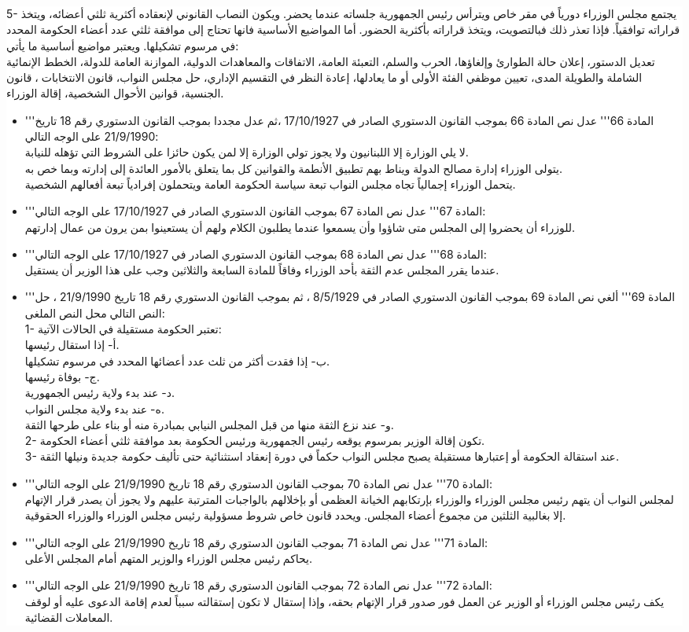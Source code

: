 5- يجتمع مجلس الوزراء دورياً في مقر خاص ويترأس رئيس الجمهورية جلساته عندما يحضر. ويكون النصاب القانوني لإنعقاده أكثرية ثلثي أعضائه، ويتخذ قراراته توافقياً. فإذا تعذر ذلك فبالتصويت، ويتخذ قراراته بأكثرية الحضور. أما المواضيع الأساسية فانها تحتاج إلى موافقة ثلثي عدد أعضاء الحكومة المحدد في مرسوم تشكيلها. ويعتبر مواضيع أساسية ما يأتي:<br>
تعديل الدستور، إعلان حالة الطوارئ وإلغاؤها، الحرب والسلم، التعبئة العامة، الاتفاقات والمعاهدات الدولية، الموازنة العامة للدولة، الخطط الإنمائية الشاملة والطويلة المدى، تعيين موظفي الفئة الأولى أو ما يعادلها، إعادة النظر في التقسيم الإداري، حل مجلس النواب، قانون الانتخابات ، قانون الجنسية، قوانين الأحوال الشخصية، إقالة الوزراء.

* '''المادة 66'''
عدل نص المادة 66 بموجب القانون الدستوري الصادر في 17/10/1927 ،ثم عدل مجددا بموجب القانون الدستوري رقم 18 تاريخ 21/9/1990 على الوجه التالي:<br>
لا يلي الوزارة إلا اللبنانيون ولا يجوز تولي الوزارة إلا لمن يكون حائزا على الشروط التي تؤهله للنيابة.<br>
يتولى الوزراء إدارة مصالح الدولة ويناط بهم تطبيق الأنطمة والقوانين كل بما يتعلق بالأمور العائدة إلى إدارته وبما خص به.<br>
يتحمل الوزراء إجمالياً تجاه مجلس النواب تبعة سياسة الحكومة العامة ويتحملون إفرادياً تبعة أفعالهم الشخصية.

* '''المادة 67'''
عدل نص المادة 67 بموجب القانون الدستوري الصادر في 17/10/1927 على الوجه التالي:<br>
للوزراء أن يحضروا إلى المجلس متى شاؤوا وأن يسمعوا عندما يطلبون الكلام ولهم أن يستعينوا بمن يرون من عمال إدارتهم.

* '''المادة 68'''
عدل نص المادة 68 بموجب القانون الدستوري الصادر في 17/10/1927 على الوجه التالي:<br>
عندما يقرر المجلس عدم الثقة بأحد الوزراء وفاقاً للمادة السابعة والثلاثين وجب على هذا الوزير أن يستقيل.

* '''المادة 69'''
ألغي نص المادة 69 بموجب القانون الدستوري الصادر في 8/5/1929 ، ثم بموجب القانون الدستوري رقم 18 تاريخ 21/9/1990 ، حل النص التالي محل النص الملغى:<br>
1- تعتبر الحكومة مستقيلة في الحالات الآتية:<br>
أ- إذا استقال رئيسها.<br>
ب- إذا فقدت أكثر من ثلث عدد أعضائها المحدد في مرسوم تشكيلها.<br>
ج- بوفاة رئيسها.<br>
د- عند بدء ولاية رئيس الجمهورية.<br>
ه- عند بدء ولاية مجلس النواب.<br>
و- عند نزع الثقة منها من قبل المجلس النيابي بمبادرة منه أو بناء على طرحها الثقة.<br>
2- تكون إقالة الوزير بمرسوم يوقعه رئيس الجمهورية ورئيس الحكومة بعد موافقة ثلثي أعضاء الحكومة.<br>
3- عند استقالة الحكومة أو إعتبارها مستقيلة يصبح مجلس النواب حكماً في دورة إنعقاد استثنائية حتى تأليف حكومة جديدة ونيلها الثقة.

* '''المادة 70'''
عدل نص المادة 70 بموجب القانون الدستوري رقم 18 تاريخ 21/9/1990 على الوجه التالي:<br>
لمجلس النواب أن يتهم رئيس مجلس الوزراء والوزراء بإرتكابهم الخيانة العظمى أو بإخلالهم بالواجبات المترتبة عليهم ولا يجوز أن يصدر قرار الإتهام إلا بغالبية الثلثين من مجموع أعضاء المجلس. ويحدد قانون خاص شروط مسؤولية رئيس مجلس الوزراء والوزراء الحقوقية.

* '''المادة 71'''
عدل نص المادة 71 بموجب القانون الدستوري رقم 18 تاريخ 21/9/1990 على الوجه التالي:<br>
يحاكم رئيس مجلس الوزراء والوزير المتهم أمام المجلس الأعلى.

* '''المادة 72'''
عدل نص المادة 72 بموجب القانون الدستوري رقم 18 تاريخ 21/9/1990 على الوجه التالي:<br>
يكف رئيس مجلس الوزراء أو الوزير عن العمل فور صدور قرار الإتهام بحقه، وإذا إستقال لا تكون إستقالته سبباً لعدم إقامة الدعوى عليه أو لوقف المعاملات القضائية.

